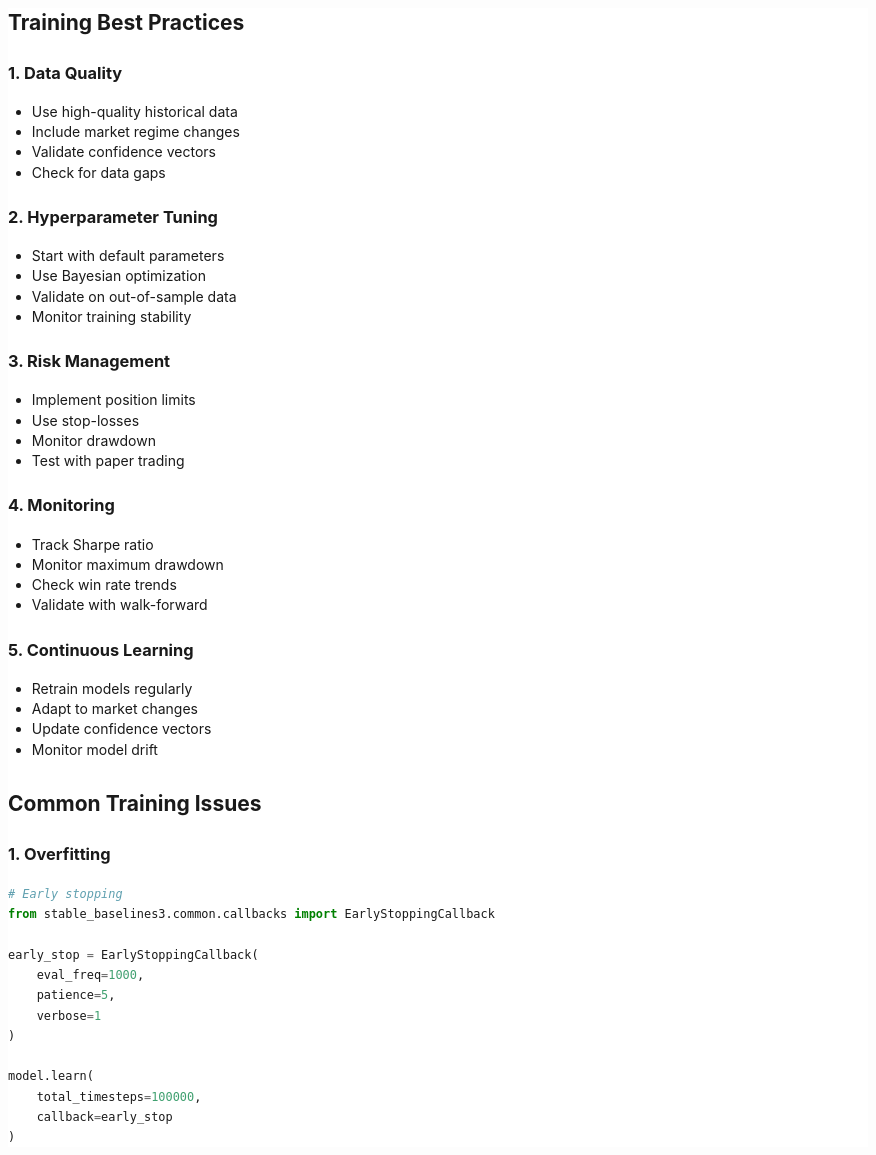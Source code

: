 ## Training Best Practices

### 1. Data Quality
- Use high-quality historical data
- Include market regime changes
- Validate confidence vectors
- Check for data gaps

### 2. Hyperparameter Tuning
- Start with default parameters
- Use Bayesian optimization
- Validate on out-of-sample data
- Monitor training stability

### 3. Risk Management
- Implement position limits
- Use stop-losses
- Monitor drawdown
- Test with paper trading

### 4. Monitoring
- Track Sharpe ratio
- Monitor maximum drawdown
- Check win rate trends
- Validate with walk-forward

### 5. Continuous Learning
- Retrain models regularly
- Adapt to market changes
- Update confidence vectors
- Monitor model drift

## Common Training Issues

### 1. Overfitting
```python
# Early stopping
from stable_baselines3.common.callbacks import EarlyStoppingCallback

early_stop = EarlyStoppingCallback(
    eval_freq=1000,
    patience=5,
    verbose=1
)

model.learn(
    total_timesteps=100000,
    callback=early_stop
)
```
